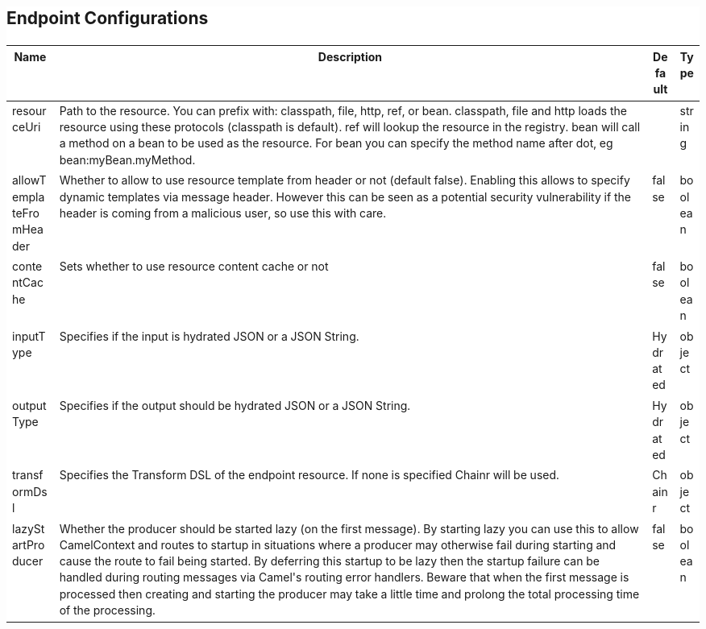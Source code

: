 ## Endpoint Configurations

  
|Name|Description|Default|Type|
|---|---|---|---|
|resourceUri|Path to the resource. You can prefix with: classpath, file, http, ref, or bean. classpath, file and http loads the resource using these protocols (classpath is default). ref will lookup the resource in the registry. bean will call a method on a bean to be used as the resource. For bean you can specify the method name after dot, eg bean:myBean.myMethod.||string|
|allowTemplateFromHeader|Whether to allow to use resource template from header or not (default false). Enabling this allows to specify dynamic templates via message header. However this can be seen as a potential security vulnerability if the header is coming from a malicious user, so use this with care.|false|boolean|
|contentCache|Sets whether to use resource content cache or not|false|boolean|
|inputType|Specifies if the input is hydrated JSON or a JSON String.|Hydrated|object|
|outputType|Specifies if the output should be hydrated JSON or a JSON String.|Hydrated|object|
|transformDsl|Specifies the Transform DSL of the endpoint resource. If none is specified Chainr will be used.|Chainr|object|
|lazyStartProducer|Whether the producer should be started lazy (on the first message). By starting lazy you can use this to allow CamelContext and routes to startup in situations where a producer may otherwise fail during starting and cause the route to fail being started. By deferring this startup to be lazy then the startup failure can be handled during routing messages via Camel's routing error handlers. Beware that when the first message is processed then creating and starting the producer may take a little time and prolong the total processing time of the processing.|false|boolean|
